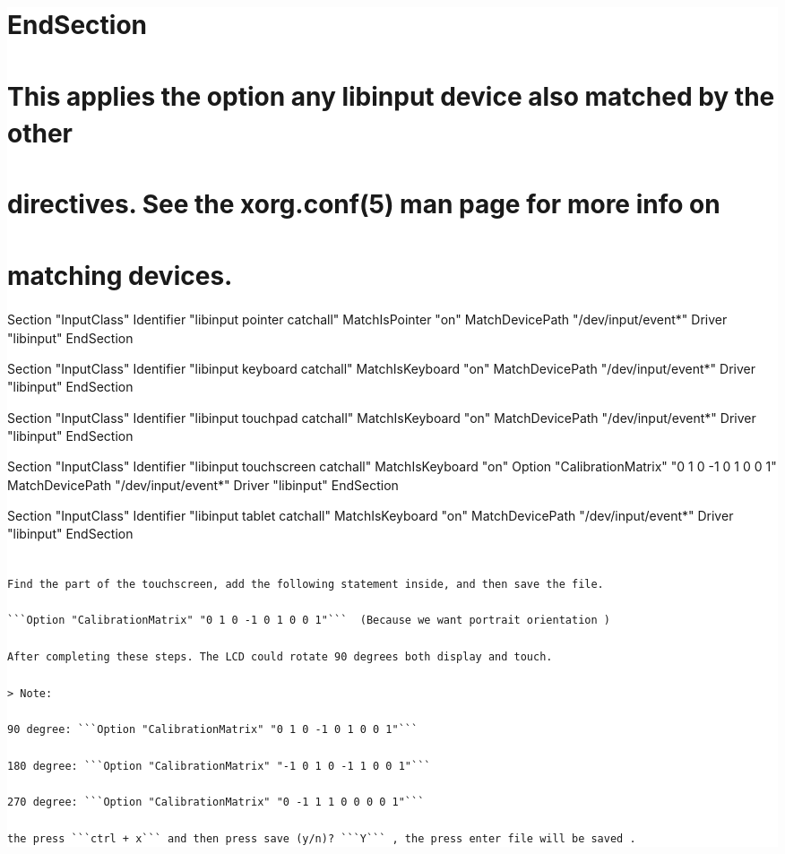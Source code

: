 # EndSection
#
# This applies the option any libinput device also matched by the other
# directives. See the xorg.conf(5) man page for more info on
# matching devices.

Section "InputClass"
        Identifier "libinput pointer catchall"
        MatchIsPointer "on"
        MatchDevicePath "/dev/input/event*"
        Driver "libinput"
EndSection

Section "InputClass"
        Identifier "libinput keyboard catchall"
        MatchIsKeyboard "on"
        MatchDevicePath "/dev/input/event*"
        Driver "libinput"
 EndSection
 
Section "InputClass"
        Identifier "libinput touchpad catchall"
        MatchIsKeyboard "on"
        MatchDevicePath "/dev/input/event*"
        Driver "libinput"
EndSection 

 Section "InputClass"
        Identifier "libinput touchscreen catchall"
        MatchIsKeyboard "on"
        Option "CalibrationMatrix" "0 1 0 -1 0 1 0 0 1"
        MatchDevicePath "/dev/input/event*"
        Driver "libinput"
EndSection

Section "InputClass"
        Identifier "libinput tablet catchall"
        MatchIsKeyboard "on"
        MatchDevicePath "/dev/input/event*"
        Driver "libinput"
 EndSection
 ```

Find the part of the touchscreen, add the following statement inside, and then save the file.

```Option "CalibrationMatrix" "0 1 0 -1 0 1 0 0 1"```  (Because we want portrait orientation )

After completing these steps. The LCD could rotate 90 degrees both display and touch.

> Note:

90 degree: ```Option "CalibrationMatrix" "0 1 0 -1 0 1 0 0 1"```

180 degree: ```Option "CalibrationMatrix" "-1 0 1 0 -1 1 0 0 1"```

270 degree: ```Option "CalibrationMatrix" "0 -1 1 1 0 0 0 0 1"```

the press ```ctrl + x``` and then press save (y/n)? ```Y``` , the press enter file will be saved .
 ```
